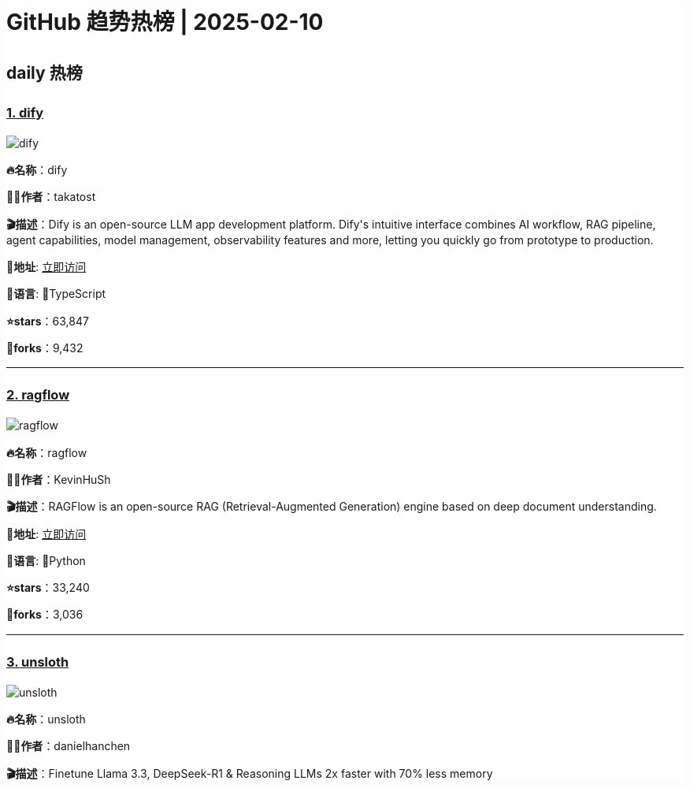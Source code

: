 # GitHub 趋势热榜 | 2025-02-10

## daily 热榜

### [1. dify](https://github.com//langgenius/dify) 

![dify](https://s0.wp.com/mshots/v1/https://github.com//langgenius/dify?w=600&h=450) 

**🔥名称**：dify 

**🧑‍💻作者**：takatost 

**🎬描述**：Dify is an open-source LLM app development platform. Dify's intuitive interface combines AI workflow, RAG pipeline, agent capabilities, model management, observability features and more, letting you quickly go from prototype to production. 

**🔗地址**: [立即访问](https://github.com//langgenius/dify) 

**👀语言**: 🔺TypeScript 

**⭐stars**：63,847 

**📍forks**：9,432 

--- 

### [2. ragflow](https://github.com//infiniflow/ragflow) 

![ragflow](https://s0.wp.com/mshots/v1/https://github.com//infiniflow/ragflow?w=600&h=450) 

**🔥名称**：ragflow 

**🧑‍💻作者**：KevinHuSh 

**🎬描述**：RAGFlow is an open-source RAG (Retrieval-Augmented Generation) engine based on deep document understanding. 

**🔗地址**: [立即访问](https://github.com//infiniflow/ragflow) 

**👀语言**: 🔺Python 

**⭐stars**：33,240 

**📍forks**：3,036 

--- 

### [3. unsloth](https://github.com//unslothai/unsloth) 

![unsloth](https://s0.wp.com/mshots/v1/https://github.com//unslothai/unsloth?w=600&h=450) 

**🔥名称**：unsloth 

**🧑‍💻作者**：danielhanchen 

**🎬描述**：Finetune Llama 3.3, DeepSeek-R1 & Reasoning LLMs 2x faster with 70% less memory 

